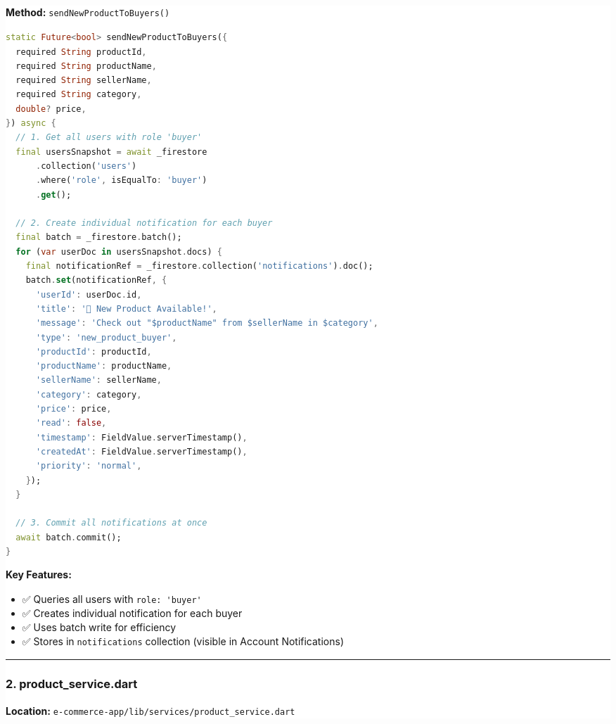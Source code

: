 **Method:** `sendNewProductToBuyers()`

```dart
static Future<bool> sendNewProductToBuyers({
  required String productId,
  required String productName,
  required String sellerName,
  required String category,
  double? price,
}) async {
  // 1. Get all users with role 'buyer'
  final usersSnapshot = await _firestore
      .collection('users')
      .where('role', isEqualTo: 'buyer')
      .get();

  // 2. Create individual notification for each buyer
  final batch = _firestore.batch();
  for (var userDoc in usersSnapshot.docs) {
    final notificationRef = _firestore.collection('notifications').doc();
    batch.set(notificationRef, {
      'userId': userDoc.id,
      'title': '🎁 New Product Available!',
      'message': 'Check out "$productName" from $sellerName in $category',
      'type': 'new_product_buyer',
      'productId': productId,
      'productName': productName,
      'sellerName': sellerName,
      'category': category,
      'price': price,
      'read': false,
      'timestamp': FieldValue.serverTimestamp(),
      'createdAt': FieldValue.serverTimestamp(),
      'priority': 'normal',
    });
  }
  
  // 3. Commit all notifications at once
  await batch.commit();
}
```

**Key Features:**
- ✅ Queries all users with `role: 'buyer'`
- ✅ Creates individual notification for each buyer
- ✅ Uses batch write for efficiency
- ✅ Stores in `notifications` collection (visible in Account Notifications)

---

### 2. **product_service.dart**
**Location:** `e-commerce-app/lib/services/product_service.dart`
